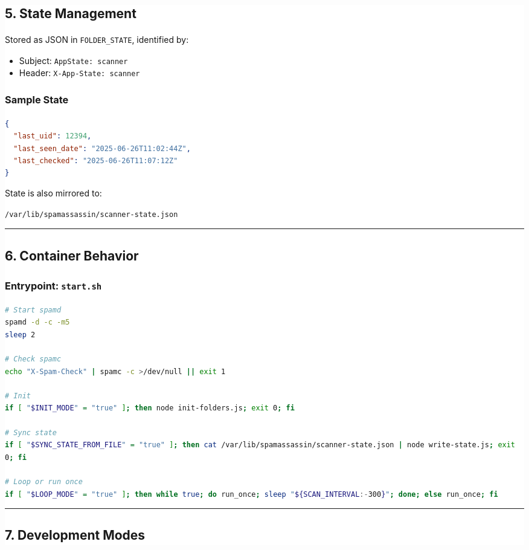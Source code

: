 
## 5. State Management

Stored as JSON in `FOLDER_STATE`, identified by:

- Subject: `AppState: scanner`
- Header: `X-App-State: scanner`

### Sample State

```json
{
  "last_uid": 12394,
  "last_seen_date": "2025-06-26T11:02:44Z",
  "last_checked": "2025-06-26T11:07:12Z"
}
```

State is also mirrored to:

```
/var/lib/spamassassin/scanner-state.json
```

---

## 6. Container Behavior

### Entrypoint: `start.sh`

```bash
# Start spamd
spamd -d -c -m5
sleep 2

# Check spamc
echo "X-Spam-Check" | spamc -c >/dev/null || exit 1

# Init
if [ "$INIT_MODE" = "true" ]; then node init-folders.js; exit 0; fi

# Sync state
if [ "$SYNC_STATE_FROM_FILE" = "true" ]; then cat /var/lib/spamassassin/scanner-state.json | node write-state.js; exit 0; fi

# Loop or run once
if [ "$LOOP_MODE" = "true" ]; then while true; do run_once; sleep "${SCAN_INTERVAL:-300}"; done; else run_once; fi
```

---

## 7. Development Modes

